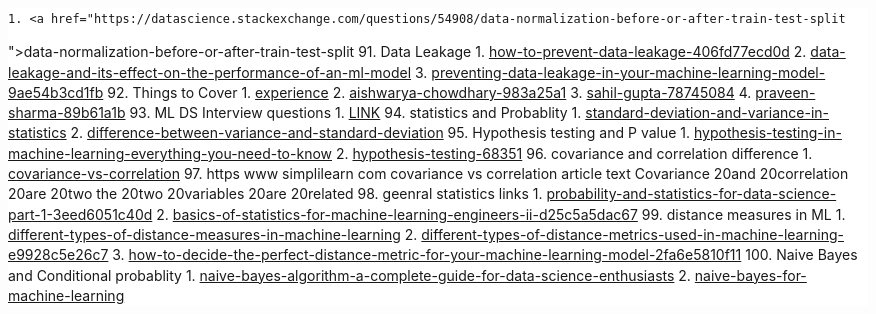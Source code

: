     1. <a href="https://datascience.stackexchange.com/questions/54908/data-normalization-before-or-after-train-test-split
">data-normalization-before-or-after-train-test-split</a>
91. Data Leakage
    1. <a href="https://rakesh4423.medium.com/how-to-prevent-data-leakage-406fd77ecd0d
">how-to-prevent-data-leakage-406fd77ecd0d</a>
    2. <a href="https://www.analyticsvidhya.com/blog/2021/07/data-leakage-and-its-effect-on-the-performance-of-an-ml-model/
">data-leakage-and-its-effect-on-the-performance-of-an-ml-model</a>
    3. <a href="https://towardsdatascience.com/preventing-data-leakage-in-your-machine-learning-model-9ae54b3cd1fb
">preventing-data-leakage-in-your-machine-learning-model-9ae54b3cd1fb</a>
92. Things to Cover
    1. <a href="https://www.linkedin.com/in/saurabh-kumar-0407863/details/experience/
">experience</a>
    2. <a href="https://www.linkedin.com/in/aishwarya-chowdhary-983a25a1/
">aishwarya-chowdhary-983a25a1</a>
    3. <a href="https://www.linkedin.com/in/sahil-gupta-78745084/
">sahil-gupta-78745084</a>
    4. <a href="https://www.linkedin.com/in/praveen-sharma-89b61a1b/
">praveen-sharma-89b61a1b</a>
93. ML DS Interview questions
    1. <a href="https://www.linkedin.com/posts/activity-6952040254644113408-97DZ/?utm_source=linkedin_share&utm_medium=member_desktop_web
">LINK</a>
94. statistics and Probablity
    1. <a href="https://datasciencestunt.com/standard-deviation-and-variance-in-statistics/
">standard-deviation-and-variance-in-statistics</a>
    2. <a href="https://keydifferences.com/difference-between-variance-and-standard-deviation.html
">difference-between-variance-and-standard-deviation</a>
95. Hypothesis testing and P value
    1. <a href="https://www.analyticsvidhya.com/blog/2021/09/hypothesis-testing-in-machine-learning-everything-you-need-to-know/
">hypothesis-testing-in-machine-learning-everything-you-need-to-know</a>
    2. <a href="https://www.analyticsvidhya.com/blog/2020/07/hypothesis-testing-68351/
">hypothesis-testing-68351</a>
96. covariance and correlation difference
    1. <a href="https://careerfoundry.com/en/blog/data-analytics/covariance-vs-correlation/
">covariance-vs-correlation</a>
97. https www simplilearn com covariance vs correlation article text Covariance 20and 20correlation 20are 20two the 20two 20variables 20are 20related
98. geenral statistics links
    1. <a href="https://towardsdatascience.com/probability-and-statistics-for-data-science-part-1-3eed6051c40d
">probability-and-statistics-for-data-science-part-1-3eed6051c40d</a>
    2. <a href="https://medium.com/technology-nineleaps/basics-of-statistics-for-machine-learning-engineers-ii-d25c5a5dac67
">basics-of-statistics-for-machine-learning-engineers-ii-d25c5a5dac67</a>
99. distance measures in ML
    1. <a href="https://vitalflux.com/different-types-of-distance-measures-in-machine-learning/
">different-types-of-distance-measures-in-machine-learning</a>
    2. <a href="https://medium.com/@kunal_gohrani/different-types-of-distance-metrics-used-in-machine-learning-e9928c5e26c7
">different-types-of-distance-metrics-used-in-machine-learning-e9928c5e26c7</a>
    3. <a href="https://towardsdatascience.com/how-to-decide-the-perfect-distance-metric-for-your-machine-learning-model-2fa6e5810f11
">how-to-decide-the-perfect-distance-metric-for-your-machine-learning-model-2fa6e5810f11</a>
100. Naive Bayes and Conditional probablity
    1. <a href="https://www.analyticsvidhya.com/blog/2021/09/naive-bayes-algorithm-a-complete-guide-for-data-science-enthusiasts/
">naive-bayes-algorithm-a-complete-guide-for-data-science-enthusiasts</a>
    2. <a href="https://blog.floydhub.com/naive-bayes-for-machine-learning/
">naive-bayes-for-machine-learning</a>
